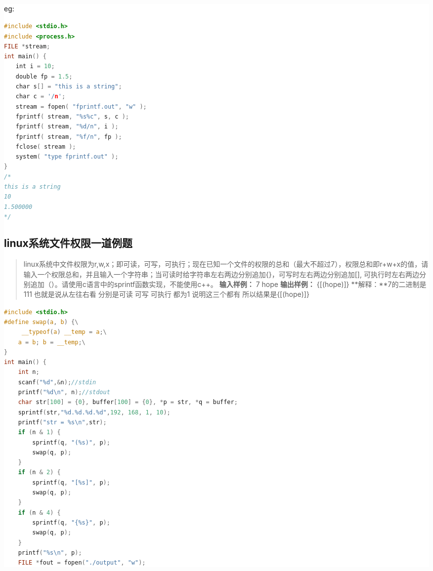 eg:

```c
#include <stdio.h>
#include <process.h>
FILE *stream;
int main() {
　　int i = 10;
　　double fp = 1.5;
　　char s[] = "this is a string";
　　char c = '/n';
　　stream = fopen( "fprintf.out", "w" );
　　fprintf( stream, "%s%c", s, c );
　　fprintf( stream, "%d/n", i );
　　fprintf( stream, "%f/n", fp );
　　fclose( stream );
　　system( "type fprintf.out" );
}
/*
this is a string
10
1.500000
*/
```

## linux系统文件权限一道例题

> linux系统中文件权限为r,w,x；即可读，可写，可执行；现在已知一个文件的权限的总和（最大不超过7），权限总和即r+w+x的值，请输入一个权限总和，并且输入一个字符串；当可读时给字符串左右两边分别追加{}，可写时左右两边分别追加[], 可执行时左右两边分别追加（）。请使用c语言中的sprintf函数实现，不能使用c++。
> **输入样例：**
> 7
> hope
> **输出样例：**
> {[(hope)]}
> **解释：**7的二进制是111
> 也就是说从左往右看  分别是可读  可写  可执行 都为1  说明这三个都有
> 所以结果是{[(hope)]}

```c
#include <stdio.h>
#define swap(a, b) {\
     __typeof(a) __temp = a;\
    a = b; b = __temp;\
}
int main() {
    int n;
    scanf("%d",&n);//stdin
    printf("%d\n", n);//stdout
    char str[100] = {0}, buffer[100] = {0}, *p = str, *q = buffer;
    sprintf(str,"%d.%d.%d.%d",192, 168, 1, 10);
    printf("str = %s\n",str);
    if (n & 1) {
        sprintf(q, "(%s)", p);
        swap(q, p);
    }
    if (n & 2) {
        sprintf(q, "[%s]", p);
        swap(q, p);
    }
    if (n & 4) {
        sprintf(q, "{%s}", p);
        swap(q, p);
    }
    printf("%s\n", p);
    FILE *fout = fopen("./output", "w");
```
